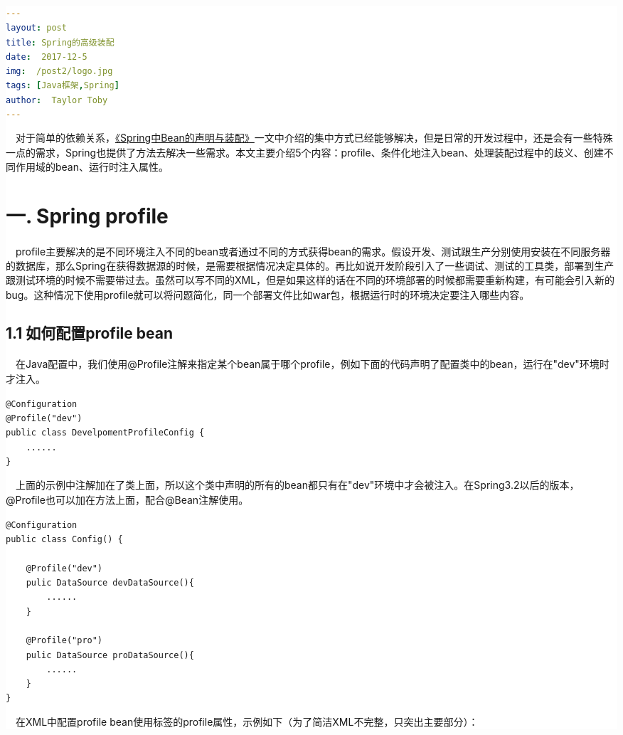 ```yaml
---
layout: post
title: Spring的高级装配
date:  2017-12-5
img:  /post2/logo.jpg
tags: [Java框架,Spring]
author:  Taylor Toby
---
```


&emsp;对于简单的依赖关系，<a href="https://xiaozhuyaoye.github.io/post2_spring_part1/">《Spring中Bean的声明与装配》</a>一文中介绍的集中方式已经能够解决，但是日常的开发过程中，还是会有一些特殊一点的需求，Spring也提供了方法去解决一些需求。本文主要介绍5个内容：profile、条件化地注入bean、处理装配过程中的歧义、创建不同作用域的bean、运行时注入属性。

# 一. Spring profile

&emsp;profile主要解决的是不同环境注入不同的bean或者通过不同的方式获得bean的需求。假设开发、测试跟生产分别使用安装在不同服务器的数据库，那么Spring在获得数据源的时候，是需要根据情况决定具体的。再比如说开发阶段引入了一些调试、测试的工具类，部署到生产跟测试环境的时候不需要带过去。虽然可以写不同的XML，但是如果这样的话在不同的环境部署的时候都需要重新构建，有可能会引入新的bug。这种情况下使用profile就可以将问题简化，同一个部署文件比如war包，根据运行时的环境决定要注入哪些内容。

## 1.1 如何配置profile bean

&emsp;在Java配置中，我们使用@Profile注解来指定某个bean属于哪个profile，例如下面的代码声明了配置类中的bean，运行在"dev"环境时才注入。

```
@Configuration
@Profile("dev")
public class DevelpomentProfileConfig {
	......
}
```

&emsp;上面的示例中注解加在了类上面，所以这个类中声明的所有的bean都只有在"dev"环境中才会被注入。在Spring3.2以后的版本，@Profile也可以加在方法上面，配合@Bean注解使用。

```
@Configuration
public class Config() {

	@Profile("dev")
	pulic DataSource devDataSource(){
		......
	}

	@Profile("pro")
	pulic DataSource proDataSource(){
		......
	}
}
```

&emsp;在XML中配置profile bean使用<beans>标签的profile属性，示例如下（为了简洁XML不完整，只突出主要部分）：
